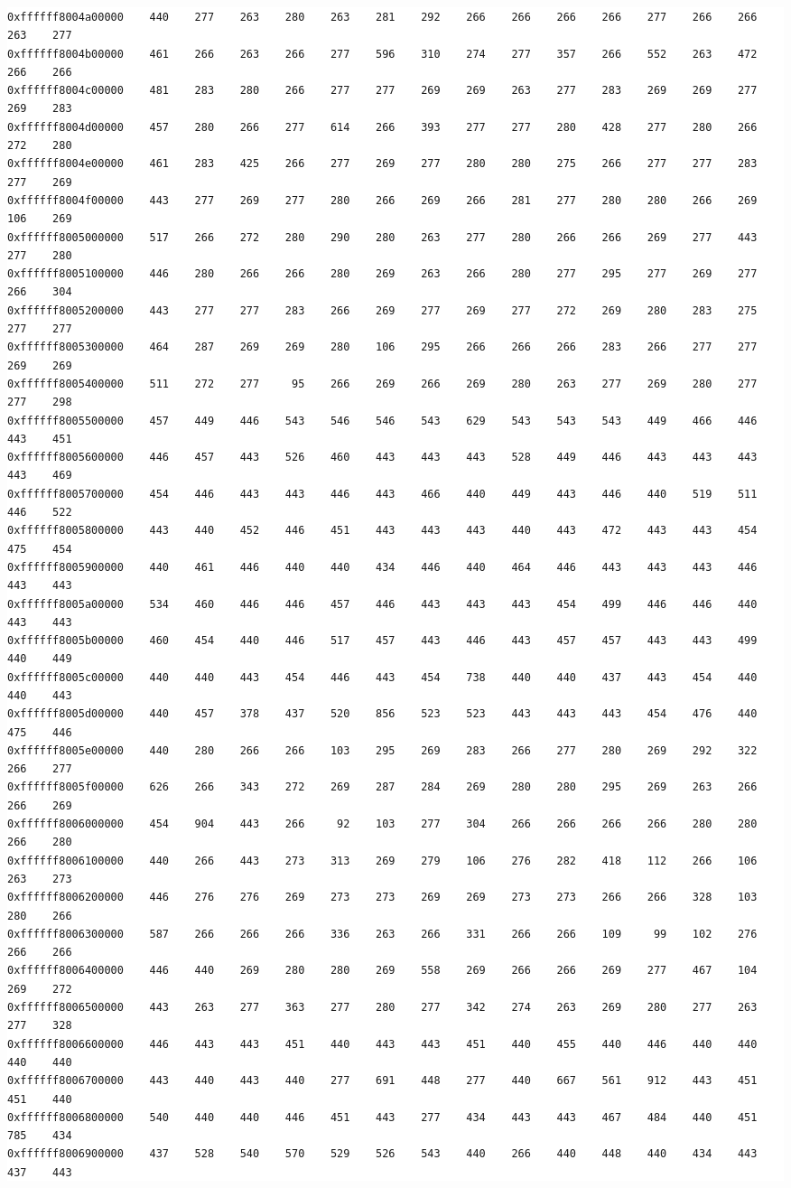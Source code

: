     0xffffff8004a00000    440    277    263    280    263    281    292    266    266    266    266    277    266    266    263    277
    0xffffff8004b00000    461    266    263    266    277    596    310    274    277    357    266    552    263    472    266    266
    0xffffff8004c00000    481    283    280    266    277    277    269    269    263    277    283    269    269    277    269    283
    0xffffff8004d00000    457    280    266    277    614    266    393    277    277    280    428    277    280    266    272    280
    0xffffff8004e00000    461    283    425    266    277    269    277    280    280    275    266    277    277    283    277    269
    0xffffff8004f00000    443    277    269    277    280    266    269    266    281    277    280    280    266    269    106    269
    0xffffff8005000000    517    266    272    280    290    280    263    277    280    266    266    269    277    443    277    280
    0xffffff8005100000    446    280    266    266    280    269    263    266    280    277    295    277    269    277    266    304
    0xffffff8005200000    443    277    277    283    266    269    277    269    277    272    269    280    283    275    277    277
    0xffffff8005300000    464    287    269    269    280    106    295    266    266    266    283    266    277    277    269    269
    0xffffff8005400000    511    272    277     95    266    269    266    269    280    263    277    269    280    277    277    298
    0xffffff8005500000    457    449    446    543    546    546    543    629    543    543    543    449    466    446    443    451
    0xffffff8005600000    446    457    443    526    460    443    443    443    528    449    446    443    443    443    443    469
    0xffffff8005700000    454    446    443    443    446    443    466    440    449    443    446    440    519    511    446    522
    0xffffff8005800000    443    440    452    446    451    443    443    443    440    443    472    443    443    454    475    454
    0xffffff8005900000    440    461    446    440    440    434    446    440    464    446    443    443    443    446    443    443
    0xffffff8005a00000    534    460    446    446    457    446    443    443    443    454    499    446    446    440    443    443
    0xffffff8005b00000    460    454    440    446    517    457    443    446    443    457    457    443    443    499    440    449
    0xffffff8005c00000    440    440    443    454    446    443    454    738    440    440    437    443    454    440    440    443
    0xffffff8005d00000    440    457    378    437    520    856    523    523    443    443    443    454    476    440    475    446
    0xffffff8005e00000    440    280    266    266    103    295    269    283    266    277    280    269    292    322    266    277
    0xffffff8005f00000    626    266    343    272    269    287    284    269    280    280    295    269    263    266    266    269
    0xffffff8006000000    454    904    443    266     92    103    277    304    266    266    266    266    280    280    266    280
    0xffffff8006100000    440    266    443    273    313    269    279    106    276    282    418    112    266    106    263    273
    0xffffff8006200000    446    276    276    269    273    273    269    269    273    273    266    266    328    103    280    266
    0xffffff8006300000    587    266    266    266    336    263    266    331    266    266    109     99    102    276    266    266
    0xffffff8006400000    446    440    269    280    280    269    558    269    266    266    269    277    467    104    269    272
    0xffffff8006500000    443    263    277    363    277    280    277    342    274    263    269    280    277    263    277    328
    0xffffff8006600000    446    443    443    451    440    443    443    451    440    455    440    446    440    440    440    440
    0xffffff8006700000    443    440    443    440    277    691    448    277    440    667    561    912    443    451    451    440
    0xffffff8006800000    540    440    440    446    451    443    277    434    443    443    467    484    440    451    785    434
    0xffffff8006900000    437    528    540    570    529    526    543    440    266    440    448    440    434    443    437    443